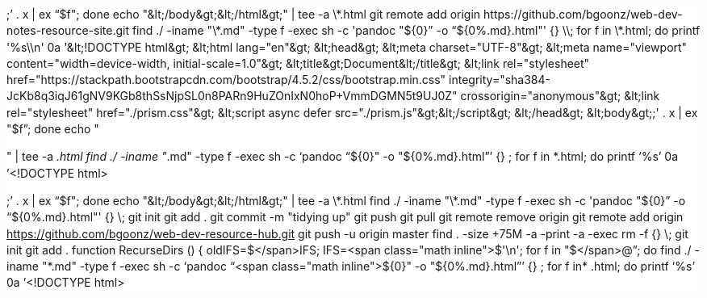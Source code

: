 ;’ . x | ex “<span class="math inline">$f"; done echo "&lt;/body&gt;&lt;/html&gt;" | tee -a \*.html git remote add origin https://github.com/bgoonz/web-dev-notes-resource-site.git find ./ -iname "\*.md" -type f -exec sh -c 'pandoc "$</span>{0}” -o “<span class="math inline">${0%.md}.html"' {} \\; for f in \*.html; do printf '%s\\n' 0a '&lt;!DOCTYPE html&gt; &lt;html lang="en"&gt; &lt;head&gt; &lt;meta charset="UTF-8"&gt; &lt;meta name="viewport" content="width=device-width, initial-scale=1.0"&gt; &lt;title&gt;Document&lt;/title&gt; &lt;link rel="stylesheet" href="https://stackpath.bootstrapcdn.com/bootstrap/4.5.2/css/bootstrap.min.css" integrity="sha384-JcKb8q3iqJ61gNV9KGb8thSsNjpSL0n8PARn9HuZOnIxN0hoP+VmmDGMN5t9UJ0Z" crossorigin="anonymous"&gt; &lt;link rel="stylesheet" href="./prism.css"&gt; &lt;script async defer src="./prism.js"&gt;&lt;/script&gt; &lt;/head&gt; &lt;body&gt;;' . x | ex "$</span>f”; done echo "

" | tee -a *.html find ./ -iname "*.md" -type f -exec sh -c ‘pandoc “<span class="math inline">${0}" -o "$</span>{0%.md}.html”’ {} ; for f in \*.html; do printf ‘%s’ 0a ’&lt;!DOCTYPE html&gt;

;’ . x | ex “<span class="math inline">$f"; done echo "&lt;/body&gt;&lt;/html&gt;" | tee -a \*.html find ./ -iname "\*.md" -type f -exec sh -c 'pandoc "$</span>{0}” -o “<span class="math inline">${0%.md}.html"' {} \\; git init git add . git commit -m "tidying up" git push git pull git remote remove origin git remote add origin https://github.com/bgoonz/web-dev-resource-hub.git git push -u origin master find . -size +75M -a -print -a -exec rm -f {} \\; git init git add . function RecurseDirs () { oldIFS=$</span>IFS; IFS=<span class="math inline">$'\\n'; for f in "$</span>@”; do find ./ -iname "*.md" -type f -exec sh -c ‘pandoc “<span class="math inline">${0}" -o "$</span>{0%.md}.html”’ {} ; for f in* .html; do printf ‘%s’ 0a ’&lt;!DOCTYPE html&gt;
